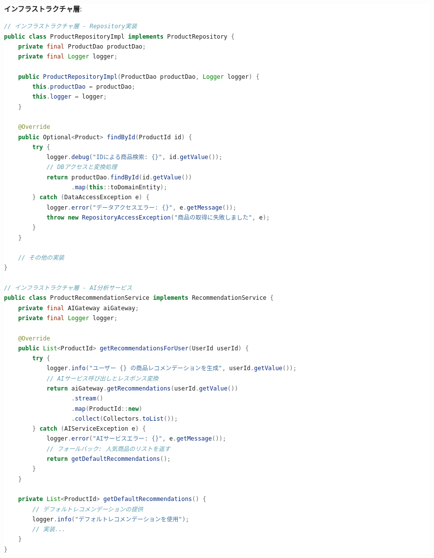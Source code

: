 **インフラストラクチャ層**:
```java
// インフラストラクチャ層 - Repository実装
public class ProductRepositoryImpl implements ProductRepository {
    private final ProductDao productDao;
    private final Logger logger;
    
    public ProductRepositoryImpl(ProductDao productDao, Logger logger) {
        this.productDao = productDao;
        this.logger = logger;
    }
    
    @Override
    public Optional<Product> findById(ProductId id) {
        try {
            logger.debug("IDによる商品検索: {}", id.getValue());
            // DBアクセスと変換処理
            return productDao.findById(id.getValue())
                   .map(this::toDomainEntity);
        } catch (DataAccessException e) {
            logger.error("データアクセスエラー: {}", e.getMessage());
            throw new RepositoryAccessException("商品の取得に失敗しました", e);
        }
    }
    
    // その他の実装
}

// インフラストラクチャ層 - AI分析サービス
public class ProductRecommendationService implements RecommendationService {
    private final AIGateway aiGateway;
    private final Logger logger;
    
    @Override
    public List<ProductId> getRecommendationsForUser(UserId userId) {
        try {
            logger.info("ユーザー {} の商品レコメンデーションを生成", userId.getValue());
            // AIサービス呼び出しとレスポンス変換
            return aiGateway.getRecommendations(userId.getValue())
                   .stream()
                   .map(ProductId::new)
                   .collect(Collectors.toList());
        } catch (AIServiceException e) {
            logger.error("AIサービスエラー: {}", e.getMessage());
            // フォールバック: 人気商品のリストを返す
            return getDefaultRecommendations();
        }
    }
    
    private List<ProductId> getDefaultRecommendations() {
        // デフォルトレコメンデーションの提供
        logger.info("デフォルトレコメンデーションを使用");
        // 実装...
    }
}
```
